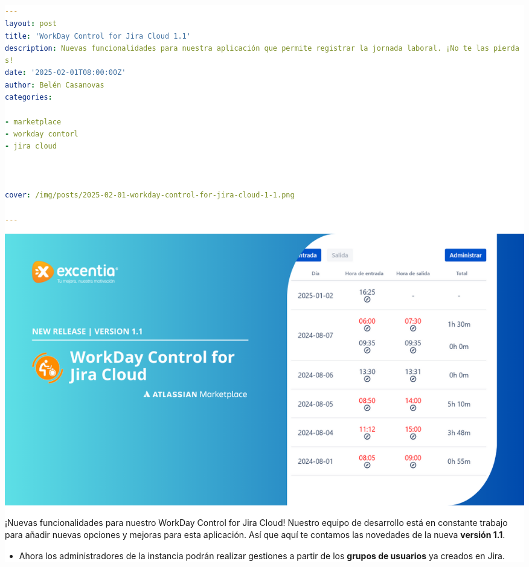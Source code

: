 ```yaml
---
layout: post
title: 'WorkDay Control for Jira Cloud 1.1'
description: Nuevas funcionalidades para nuestra aplicación que permite registrar la jornada laboral. ¡No te las pierdas!
date: '2025-02-01T08:00:00Z'
author: Belén Casanovas
categories:

- marketplace
- workday contorl
- jira cloud



cover: /img/posts/2025-02-01-workday-control-for-jira-cloud-1-1.png

---
```

<img width="100%" src="img/posts/2025-02-01-workday-control-for-jira-cloud-1-1.png" alt="WorkDay Control for Jira Cloud">

¡Nuevas funcionalidades para nuestro WorkDay Control for Jira Cloud! Nuestro equipo de desarrollo está en constante trabajo para añadir nuevas opciones y mejoras para esta aplicación. Así que aquí te contamos las novedades de la nueva **versión 1.1**.

- Ahora los administradores de la instancia podrán realizar gestiones a partir de los **grupos de usuarios** ya creados en Jira.<br>

